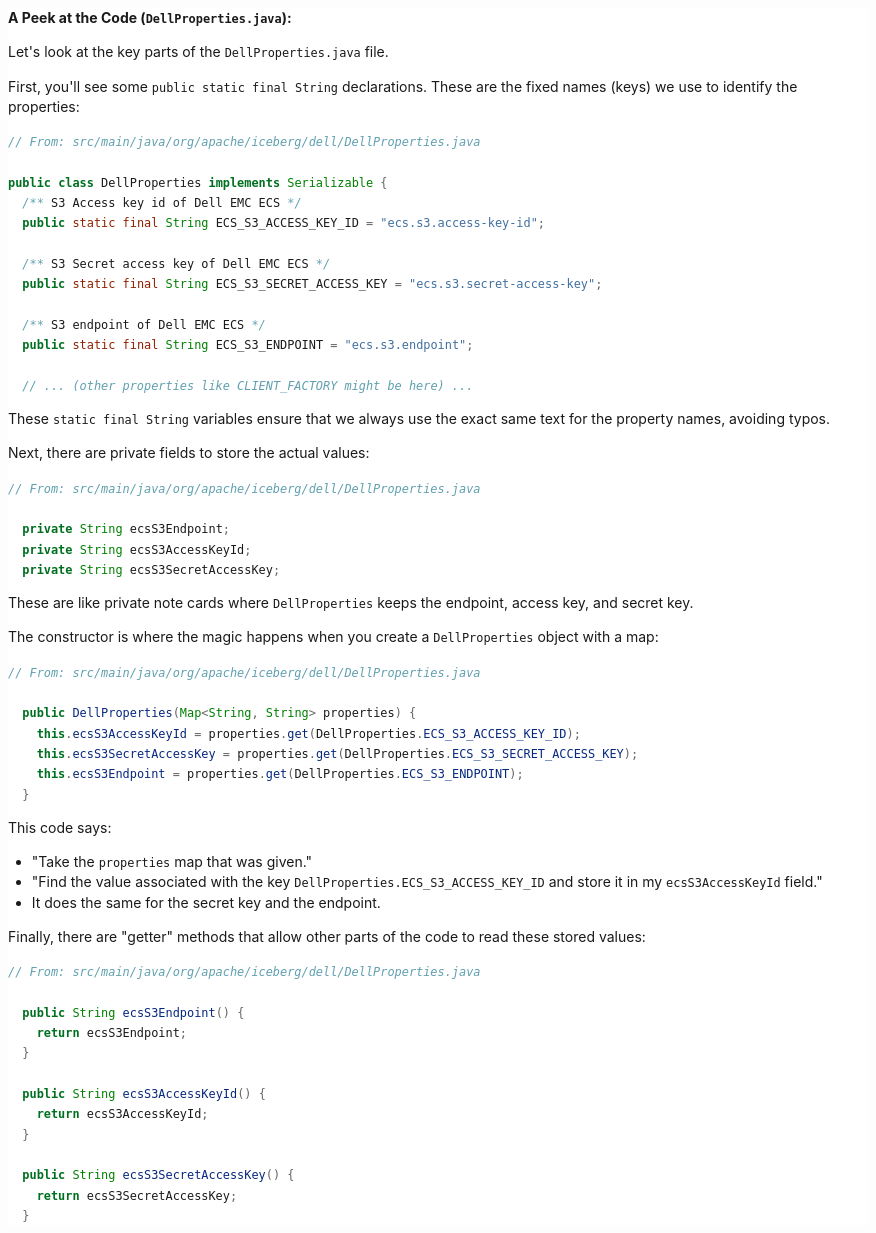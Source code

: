**A Peek at the Code (`DellProperties.java`):**

Let's look at the key parts of the `DellProperties.java` file.

First, you'll see some `public static final String` declarations. These are the fixed names (keys) we use to identify the properties:

```java
// From: src/main/java/org/apache/iceberg/dell/DellProperties.java

public class DellProperties implements Serializable {
  /** S3 Access key id of Dell EMC ECS */
  public static final String ECS_S3_ACCESS_KEY_ID = "ecs.s3.access-key-id";

  /** S3 Secret access key of Dell EMC ECS */
  public static final String ECS_S3_SECRET_ACCESS_KEY = "ecs.s3.secret-access-key";

  /** S3 endpoint of Dell EMC ECS */
  public static final String ECS_S3_ENDPOINT = "ecs.s3.endpoint";

  // ... (other properties like CLIENT_FACTORY might be here) ...
```
These `static final String` variables ensure that we always use the exact same text for the property names, avoiding typos.

Next, there are private fields to store the actual values:
```java
// From: src/main/java/org/apache/iceberg/dell/DellProperties.java

  private String ecsS3Endpoint;
  private String ecsS3AccessKeyId;
  private String ecsS3SecretAccessKey;
```
These are like private note cards where `DellProperties` keeps the endpoint, access key, and secret key.

The constructor is where the magic happens when you create a `DellProperties` object with a map:
```java
// From: src/main/java/org/apache/iceberg/dell/DellProperties.java

  public DellProperties(Map<String, String> properties) {
    this.ecsS3AccessKeyId = properties.get(DellProperties.ECS_S3_ACCESS_KEY_ID);
    this.ecsS3SecretAccessKey = properties.get(DellProperties.ECS_S3_SECRET_ACCESS_KEY);
    this.ecsS3Endpoint = properties.get(DellProperties.ECS_S3_ENDPOINT);
  }
```
This code says:
*   "Take the `properties` map that was given."
*   "Find the value associated with the key `DellProperties.ECS_S3_ACCESS_KEY_ID` and store it in my `ecsS3AccessKeyId` field."
*   It does the same for the secret key and the endpoint.

Finally, there are "getter" methods that allow other parts of the code to read these stored values:
```java
// From: src/main/java/org/apache/iceberg/dell/DellProperties.java

  public String ecsS3Endpoint() {
    return ecsS3Endpoint;
  }

  public String ecsS3AccessKeyId() {
    return ecsS3AccessKeyId;
  }

  public String ecsS3SecretAccessKey() {
    return ecsS3SecretAccessKey;
  }
```